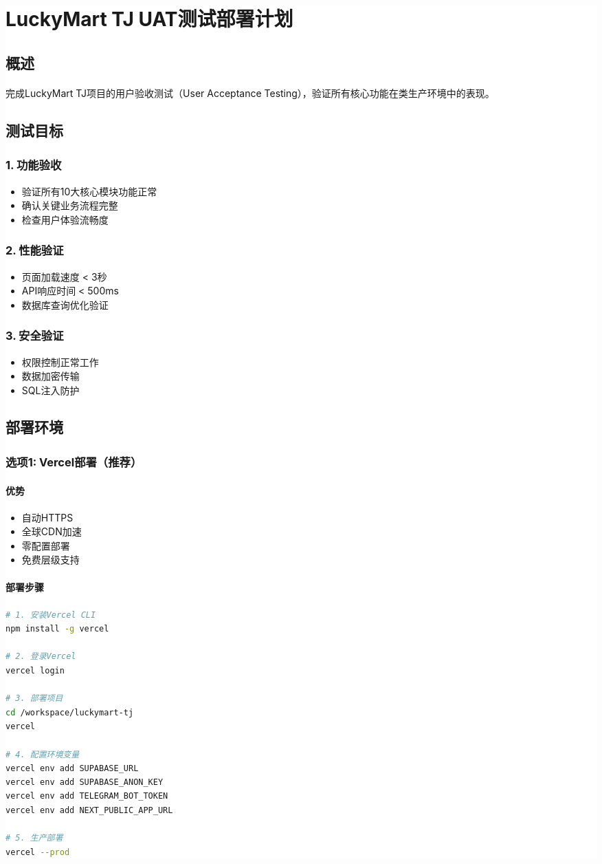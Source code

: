 # LuckyMart TJ UAT测试部署计划

## 概述
完成LuckyMart TJ项目的用户验收测试（User Acceptance Testing），验证所有核心功能在类生产环境中的表现。

## 测试目标

### 1. 功能验收
- 验证所有10大核心模块功能正常
- 确认关键业务流程完整
- 检查用户体验流畅度

### 2. 性能验证
- 页面加载速度 < 3秒
- API响应时间 < 500ms
- 数据库查询优化验证

### 3. 安全验证
- 权限控制正常工作
- 数据加密传输
- SQL注入防护

## 部署环境

### 选项1: Vercel部署（推荐）

#### 优势
- 自动HTTPS
- 全球CDN加速
- 零配置部署
- 免费层级支持

#### 部署步骤
```bash
# 1. 安装Vercel CLI
npm install -g vercel

# 2. 登录Vercel
vercel login

# 3. 部署项目
cd /workspace/luckymart-tj
vercel

# 4. 配置环境变量
vercel env add SUPABASE_URL
vercel env add SUPABASE_ANON_KEY
vercel env add TELEGRAM_BOT_TOKEN
vercel env add NEXT_PUBLIC_APP_URL

# 5. 生产部署
vercel --prod
```
